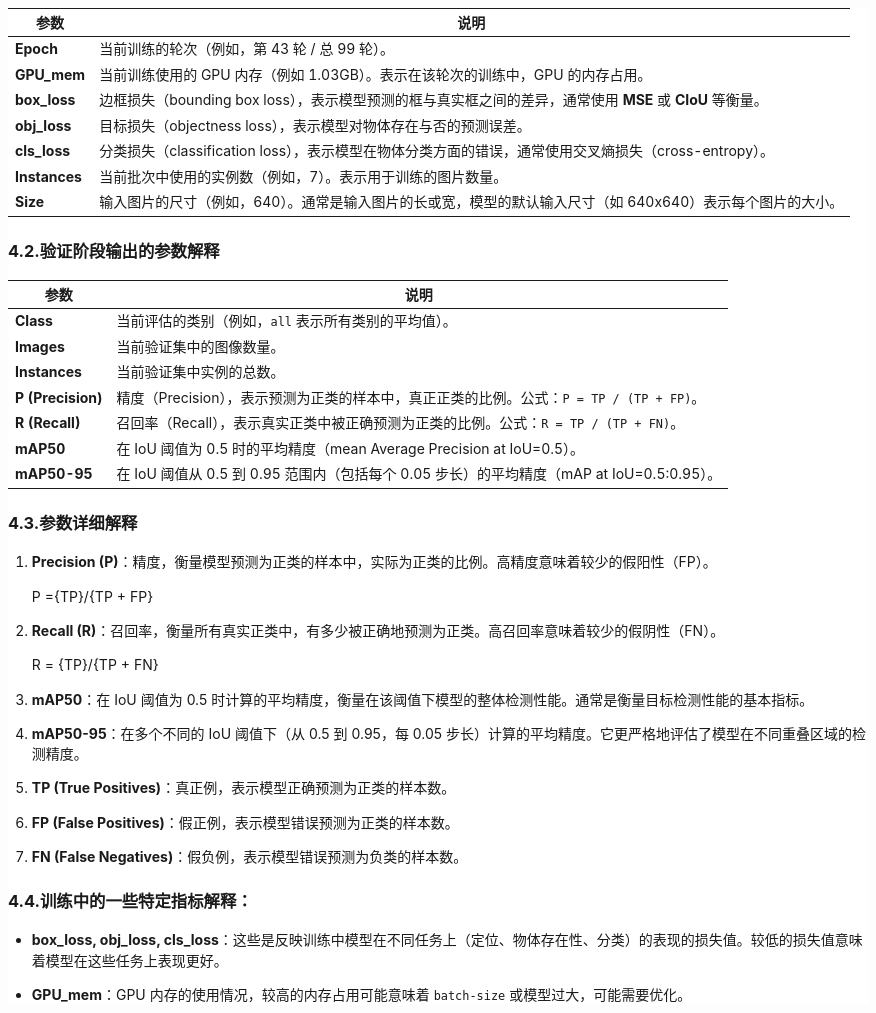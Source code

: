 | **参数**        | **说明**                                                                                     |
|-----------------|----------------------------------------------------------------------------------------------|
| **Epoch**       | 当前训练的轮次（例如，第 43 轮 / 总 99 轮）。                                                    |
| **GPU_mem**     | 当前训练使用的 GPU 内存（例如 1.03GB）。表示在该轮次的训练中，GPU 的内存占用。                 |
| **box_loss**    | 边框损失（bounding box loss），表示模型预测的框与真实框之间的差异，通常使用 **MSE** 或 **CIoU** 等衡量。 |
| **obj_loss**    | 目标损失（objectness loss），表示模型对物体存在与否的预测误差。                            |
| **cls_loss**    | 分类损失（classification loss），表示模型在物体分类方面的错误，通常使用交叉熵损失（cross-entropy）。 |
| **Instances**   | 当前批次中使用的实例数（例如，7）。表示用于训练的图片数量。                                  |
| **Size**        | 输入图片的尺寸（例如，640）。通常是输入图片的长或宽，模型的默认输入尺寸（如 640x640）表示每个图片的大小。 |

### 4.2.验证阶段输出的参数解释

| **参数**        | **说明**                                                                                     |
|-----------------|----------------------------------------------------------------------------------------------|
| **Class**       | 当前评估的类别（例如，`all` 表示所有类别的平均值）。                                            |
| **Images**      | 当前验证集中的图像数量。                                                                     |
| **Instances**   | 当前验证集中实例的总数。                                                                     |
| **P (Precision)**| 精度（Precision），表示预测为正类的样本中，真正正类的比例。公式：`P = TP / (TP + FP)`。 |
| **R (Recall)**  | 召回率（Recall），表示真实正类中被正确预测为正类的比例。公式：`R = TP / (TP + FN)`。   |
| **mAP50**       | 在 IoU 阈值为 0.5 时的平均精度（mean Average Precision at IoU=0.5）。                   |
| **mAP50-95**    | 在 IoU 阈值从 0.5 到 0.95 范围内（包括每个 0.05 步长）的平均精度（mAP at IoU=0.5:0.95）。       |

### 4.3.参数详细解释

1. **Precision (P)**：精度，衡量模型预测为正类的样本中，实际为正类的比例。高精度意味着较少的假阳性（FP）。
   
     P ={TP}/{TP + FP}

2. **Recall (R)**：召回率，衡量所有真实正类中，有多少被正确地预测为正类。高召回率意味着较少的假阴性（FN）。

   R = {TP}/{TP + FN}

3. **mAP50**：在 IoU 阈值为 0.5 时计算的平均精度，衡量在该阈值下模型的整体检测性能。通常是衡量目标检测性能的基本指标。

4. **mAP50-95**：在多个不同的 IoU 阈值下（从 0.5 到 0.95，每 0.05 步长）计算的平均精度。它更严格地评估了模型在不同重叠区域的检测精度。

5. **TP (True Positives)**：真正例，表示模型正确预测为正类的样本数。
6. **FP (False Positives)**：假正例，表示模型错误预测为正类的样本数。
7. **FN (False Negatives)**：假负例，表示模型错误预测为负类的样本数。

### 4.4.训练中的一些特定指标解释：

- **box_loss, obj_loss, cls_loss**：这些是反映训练中模型在不同任务上（定位、物体存在性、分类）的表现的损失值。较低的损失值意味着模型在这些任务上表现更好。
  
- **GPU_mem**：GPU 内存的使用情况，较高的内存占用可能意味着 `batch-size` 或模型过大，可能需要优化。
